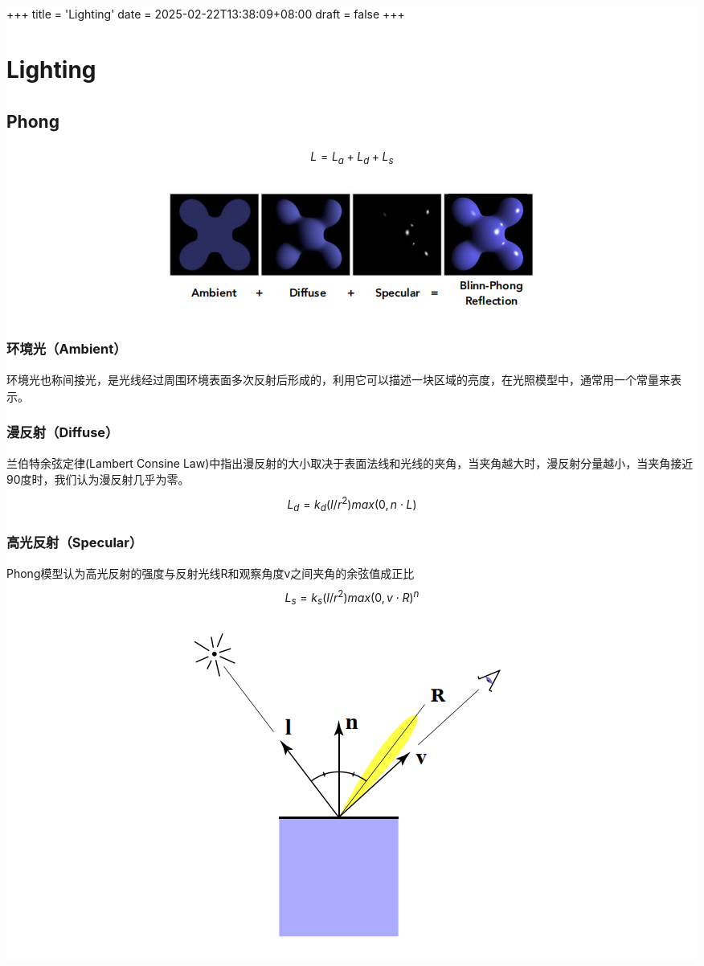 +++
title = 'Lighting'
date = 2025-02-22T13:38:09+08:00
draft = false
+++

# Lighting

## Phong
$$L = L_{a} + L_{d} + L_{s}$$

<center>

![Phong模型](./pic/Bling-Phong.png)

</center>

### 环境光（Ambient）
环境光也称间接光，是光线经过周围环境表面多次反射后形成的，利用它可以描述一块区域的亮度，在光照模型中，通常用一个常量来表示。

### 漫反射（Diffuse）
兰伯特余弦定律(Lambert Consine Law)中指出漫反射的大小取决于表面法线和光线的夹角，当夹角越大时，漫反射分量越小，当夹角接近90度时，我们认为漫反射几乎为零。
$$L_d = k_d(I/r^2)max(0, n \cdot L)$$

### 高光反射（Specular）
Phong模型认为高光反射的强度与反射光线R和观察角度v之间夹角的余弦值成正比
$$L_s = k_s(I/r^2)max(0, v \cdot R)^n$$
<center>

![高光](./pic/Phong-Specular.png)
